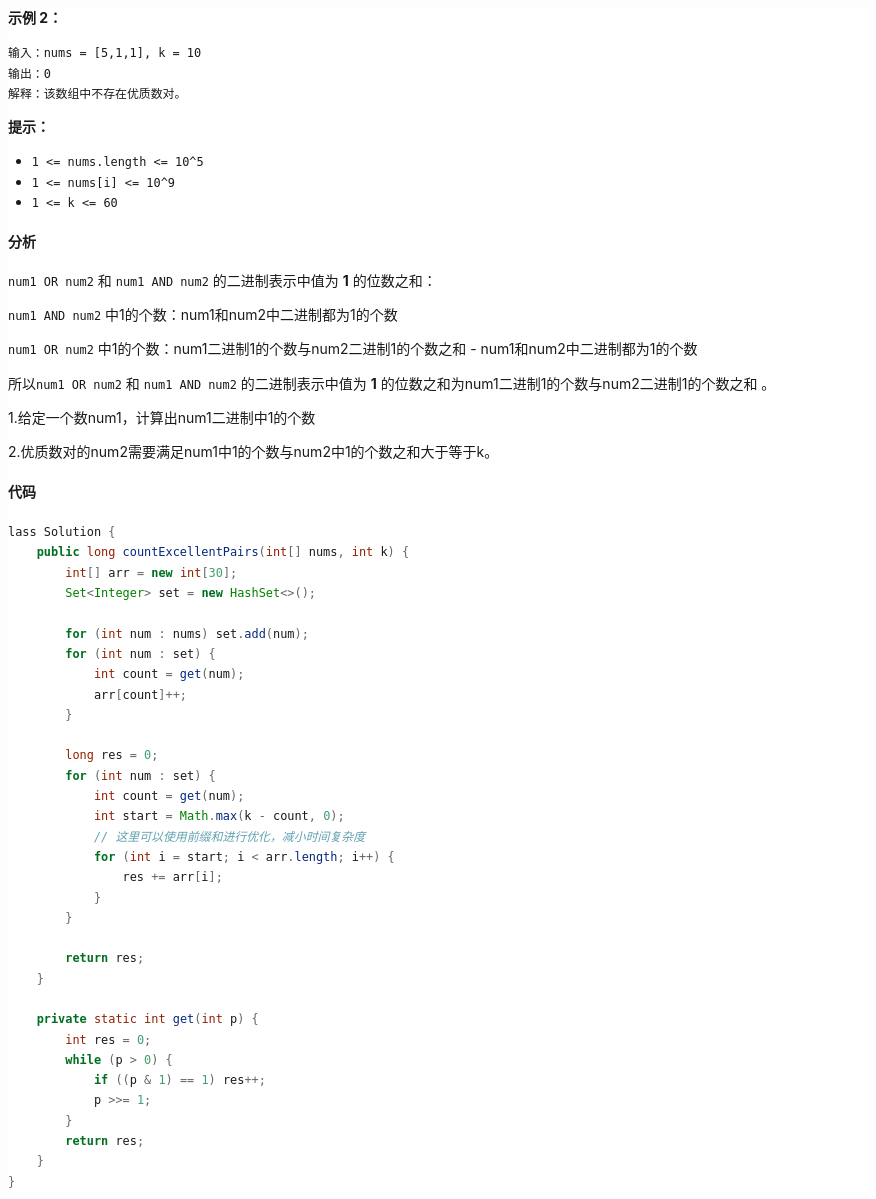 **示例 2：**

```
输入：nums = [5,1,1], k = 10
输出：0
解释：该数组中不存在优质数对。
```

 

**提示：**

- `1 <= nums.length <= 10^5`
- `1 <= nums[i] <= 10^9`
- `1 <= k <= 60`



#### 分析

`num1 OR num2` 和 `num1 AND num2` 的二进制表示中值为 **1** 的位数之和：

`num1 AND num2` 中1的个数：num1和num2中二进制都为1的个数

`num1 OR num2` 中1的个数：num1二进制1的个数与num2二进制1的个数之和 - num1和num2中二进制都为1的个数

所以`num1 OR num2` 和 `num1 AND num2` 的二进制表示中值为 **1** 的位数之和为num1二进制1的个数与num2二进制1的个数之和 。



1.给定一个数num1，计算出num1二进制中1的个数

2.优质数对的num2需要满足num1中1的个数与num2中1的个数之和大于等于k。



#### 代码

```java
lass Solution {
    public long countExcellentPairs(int[] nums, int k) {
        int[] arr = new int[30];
        Set<Integer> set = new HashSet<>();

        for (int num : nums) set.add(num);
        for (int num : set) {
            int count = get(num);
            arr[count]++;
        }

        long res = 0;
        for (int num : set) {
            int count = get(num);
            int start = Math.max(k - count, 0);
            // 这里可以使用前缀和进行优化，减小时间复杂度
            for (int i = start; i < arr.length; i++) {
                res += arr[i];
            }
        }

        return res;
    }

    private static int get(int p) {
        int res = 0;
        while (p > 0) {
            if ((p & 1) == 1) res++;
            p >>= 1;
        }
        return res;
    }
}
```
